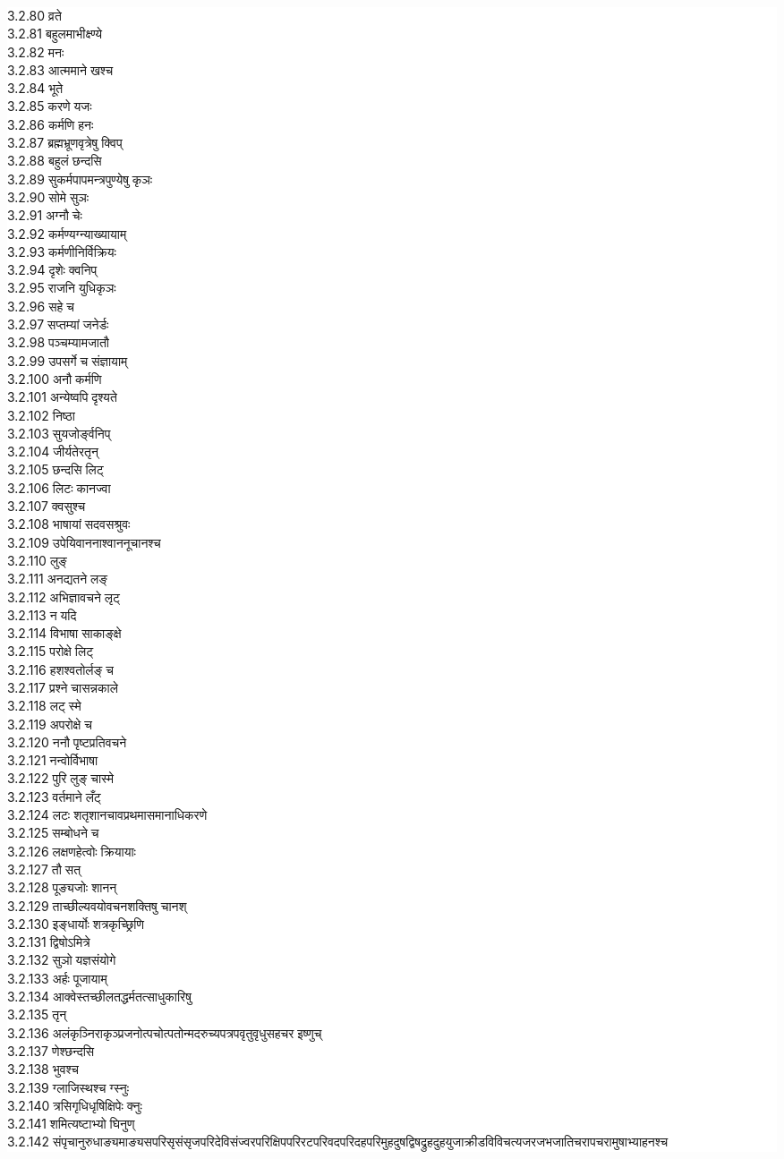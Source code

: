 3.2.80	व्रते  
3.2.81	बहुलमाभीक्ष्ण्ये  
3.2.82	मनः  
3.2.83	आत्ममाने खश्च  
3.2.84	भूते  
3.2.85	करणे यजः  
3.2.86	कर्मणि हनः  
3.2.87	ब्रह्मभ्रूणवृत्रेषु क्विप्‌  
3.2.88	बहुलं छन्दसि  
3.2.89	सुकर्मपापमन्त्रपुण्येषु कृञः  
3.2.90	सोमे सुञः  
3.2.91	अग्नौ चेः  
3.2.92	कर्मण्यग्न्याख्यायाम्  
3.2.93	कर्मणीनिर्विक्रियः  
3.2.94	दृशेः क्वनिप्‌  
3.2.95	राजनि युधिकृञः  
3.2.96	सहे च  
3.2.97	सप्तम्यां जनेर्डः  
3.2.98	पञ्चम्यामजातौ  
3.2.99	उपसर्गे च संज्ञायाम्  
3.2.100	अनौ कर्मणि  
3.2.101	अन्येष्वपि दृश्यते  
3.2.102	निष्ठा  
3.2.103	सुयजोर्ङ्वनिप्‌  
3.2.104	जीर्यतेरतृन्  
3.2.105	छन्दसि लिट्  
3.2.106	लिटः कानज्वा  
3.2.107	क्वसुश्च  
3.2.108	भाषायां सदवसश्रुवः  
3.2.109	उपेयिवाननाश्वाननूचानश्च  
3.2.110	लुङ्  
3.2.111	अनद्यतने लङ्  
3.2.112	अभिज्ञावचने लृट्  
3.2.113	न यदि  
3.2.114	विभाषा साकाङ्क्षे  
3.2.115	परोक्षे लिट्  
3.2.116	हशश्वतोर्लङ् च  
3.2.117	प्रश्ने चासन्नकाले  
3.2.118	लट् स्मे  
3.2.119	अपरोक्षे च  
3.2.120	ननौ पृष्टप्रतिवचने  
3.2.121	नन्वोर्विभाषा  
3.2.122	पुरि लुङ् चास्मे  
3.2.123	वर्तमाने लँट्  
3.2.124	लटः शतृशानचावप्रथमासमानाधिकरणे  
3.2.125	सम्बोधने च  
3.2.126	लक्षणहेत्वोः क्रियायाः  
3.2.127	तौ सत्‌  
3.2.128	पूङ्यजोः शानन्  
3.2.129	ताच्छील्यवयोवचनशक्तिषु चानश्  
3.2.130	इङ्धार्योः शत्रकृच्छ्रिणि  
3.2.131	द्विषोऽमित्रे  
3.2.132	सुञो यज्ञसंयोगे  
3.2.133	अर्हः पूजायाम्  
3.2.134	आक्वेस्तच्छीलतद्धर्मतत्साधुकारिषु  
3.2.135	तृन्  
3.2.136	अलंकृञ्निराकृञ्प्रजनोत्पचोत्पतोन्मदरुच्यपत्रपवृतुवृधुसहचर इष्णुच्  
3.2.137	णेश्छन्दसि  
3.2.138	भुवश्च  
3.2.139	ग्लाजिस्थश्च ग्स्नुः  
3.2.140	त्रसिगृधिधृषिक्षिपेः क्नुः  
3.2.141	शमित्यष्टाभ्यो घिनुण्  
3.2.142	संपृचानुरुधाङ्यमाङ्यसपरिसृसंसृजपरिदेविसंज्वरपरिक्षिपपरिरटपरिवदपरिदहपरिमुहदुषद्विषद्रुहदुहयुजाक्रीडविविचत्यजरजभजातिचरापचरामुषाभ्याहनश्च  